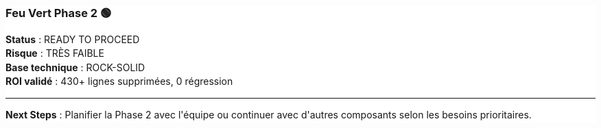### **Feu Vert Phase 2** 🟢
**Status** : READY TO PROCEED  
**Risque** : TRÈS FAIBLE  
**Base technique** : ROCK-SOLID  
**ROI validé** : 430+ lignes supprimées, 0 régression

---

**Next Steps** : Planifier la Phase 2 avec l'équipe ou continuer avec d'autres composants selon les besoins prioritaires.